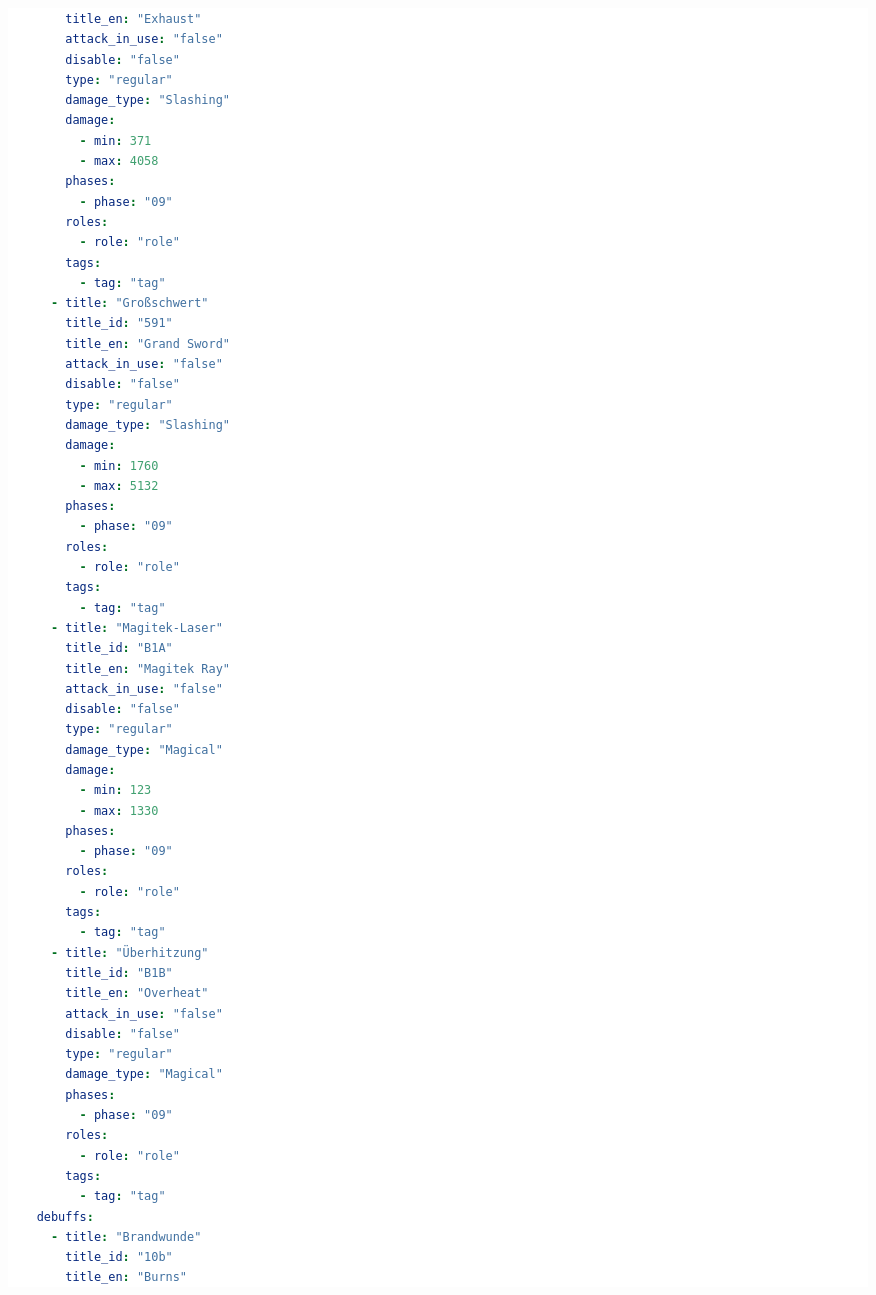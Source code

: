 ```yaml
        title_en: "Exhaust"
        attack_in_use: "false"
        disable: "false"
        type: "regular"
        damage_type: "Slashing"
        damage:
          - min: 371
          - max: 4058
        phases:
          - phase: "09"
        roles:
          - role: "role"
        tags:
          - tag: "tag"
      - title: "Großschwert"
        title_id: "591"
        title_en: "Grand Sword"
        attack_in_use: "false"
        disable: "false"
        type: "regular"
        damage_type: "Slashing"
        damage:
          - min: 1760
          - max: 5132
        phases:
          - phase: "09"
        roles:
          - role: "role"
        tags:
          - tag: "tag"
      - title: "Magitek-Laser"
        title_id: "B1A"
        title_en: "Magitek Ray"
        attack_in_use: "false"
        disable: "false"
        type: "regular"
        damage_type: "Magical"
        damage:
          - min: 123
          - max: 1330
        phases:
          - phase: "09"
        roles:
          - role: "role"
        tags:
          - tag: "tag"
      - title: "Überhitzung"
        title_id: "B1B"
        title_en: "Overheat"
        attack_in_use: "false"
        disable: "false"
        type: "regular"
        damage_type: "Magical"
        phases:
          - phase: "09"
        roles:
          - role: "role"
        tags:
          - tag: "tag"
    debuffs:
      - title: "Brandwunde"
        title_id: "10b"
        title_en: "Burns"
```